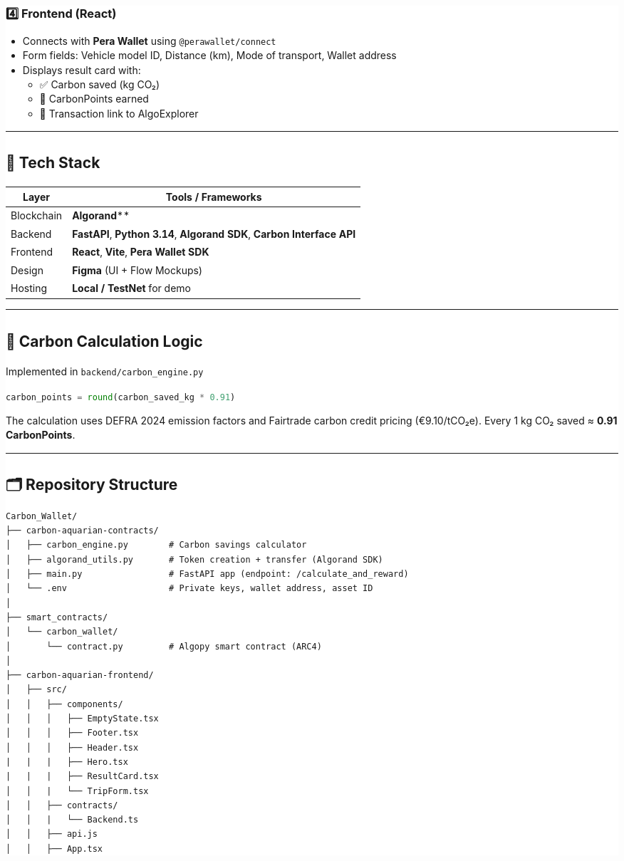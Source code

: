 ### 4️⃣ Frontend (React)
- Connects with **Pera Wallet** using `@perawallet/connect`
- Form fields: Vehicle model ID, Distance (km), Mode of transport, Wallet address
- Displays result card with:
  - ✅ Carbon saved (kg CO₂)
  - 🏅 CarbonPoints earned
  - 🔗 Transaction link to AlgoExplorer

---

## 🧱 Tech Stack

| Layer | Tools / Frameworks |
|--------|--------------------|
| Blockchain | **Algorand**** |
| Backend | **FastAPI**, **Python 3.14**, **Algorand SDK**, **Carbon Interface API** |
| Frontend | **React**, **Vite**, **Pera Wallet SDK** |
| Design | **Figma** (UI + Flow Mockups) |
| Hosting | **Local / TestNet** for demo |

---

## 🧮 Carbon Calculation Logic

Implemented in `backend/carbon_engine.py`
```python
carbon_points = round(carbon_saved_kg * 0.91)
```
The calculation uses DEFRA 2024 emission factors and Fairtrade carbon credit pricing (€9.10/tCO₂e).
Every 1 kg CO₂ saved ≈ **0.91 CarbonPoints**.

---

## 🗂️ Repository Structure

```
Carbon_Wallet/
├── carbon-aquarian-contracts/
│   ├── carbon_engine.py        # Carbon savings calculator
│   ├── algorand_utils.py       # Token creation + transfer (Algorand SDK)
│   ├── main.py                 # FastAPI app (endpoint: /calculate_and_reward)
│   └── .env                    # Private keys, wallet address, asset ID
│
├── smart_contracts/
│   └── carbon_wallet/
│       └── contract.py         # Algopy smart contract (ARC4)
│
├── carbon-aquarian-frontend/
│   ├── src/
│   │   ├── components/
│   │   │   ├── EmptyState.tsx
│   │   │   ├── Footer.tsx
│   │   │   ├── Header.tsx
|   |   |   ├── Hero.tsx
|   |   |   ├── ResultCard.tsx
│   │   |   └── TripForm.tsx
│   │   ├── contracts/
│   │   |   └── Backend.ts
│   │   ├── api.js
│   │   ├── App.tsx
```